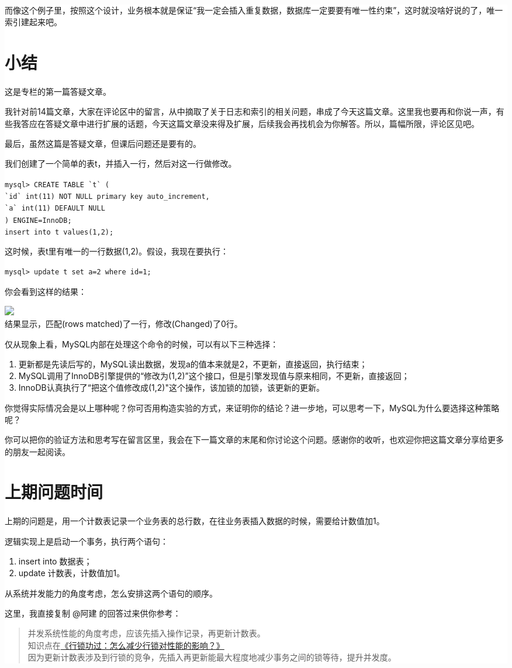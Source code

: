 而像这个例子里，按照这个设计，业务根本就是保证“我一定会插入重复数据，数据库一定要要有唯一性约束”，这时就没啥好说的了，唯一索引建起来吧。

# 小结

这是专栏的第一篇答疑文章。

我针对前14篇文章，大家在评论区中的留言，从中摘取了关于日志和索引的相关问题，串成了今天这篇文章。这里我也要再和你说一声，有些我答应在答疑文章中进行扩展的话题，今天这篇文章没来得及扩展，后续我会再找机会为你解答。所以，篇幅所限，评论区见吧。

最后，虽然这篇是答疑文章，但课后问题还是要有的。

我们创建了一个简单的表t，并插入一行，然后对这一行做修改。

```
mysql> CREATE TABLE `t` (
`id` int(11) NOT NULL primary key auto_increment,
`a` int(11) DEFAULT NULL
) ENGINE=InnoDB;
insert into t values(1,2);
```

这时候，表t里有唯一的一行数据(1,2)。假设，我现在要执行：

```
mysql> update t set a=2 where id=1;
```

你会看到这样的结果：

![](https://static001.geekbang.org/resource/image/36/70/367b3f299b94353f32f75ea825391170.png?wh=691%2A103)  
结果显示，匹配(rows matched)了一行，修改(Changed)了0行。

仅从现象上看，MySQL内部在处理这个命令的时候，可以有以下三种选择：

1. 更新都是先读后写的，MySQL读出数据，发现a的值本来就是2，不更新，直接返回，执行结束；
2. MySQL调用了InnoDB引擎提供的“修改为(1,2)”这个接口，但是引擎发现值与原来相同，不更新，直接返回；
3. InnoDB认真执行了“把这个值修改成(1,2)"这个操作，该加锁的加锁，该更新的更新。

你觉得实际情况会是以上哪种呢？你可否用构造实验的方式，来证明你的结论？进一步地，可以思考一下，MySQL为什么要选择这种策略呢？

你可以把你的验证方法和思考写在留言区里，我会在下一篇文章的末尾和你讨论这个问题。感谢你的收听，也欢迎你把这篇文章分享给更多的朋友一起阅读。

# 上期问题时间

上期的问题是，用一个计数表记录一个业务表的总行数，在往业务表插入数据的时候，需要给计数值加1。

逻辑实现上是启动一个事务，执行两个语句：

1. insert into 数据表；
2. update 计数表，计数值加1。

从系统并发能力的角度考虑，怎么安排这两个语句的顺序。

这里，我直接复制 @阿建 的回答过来供你参考：

> 并发系统性能的角度考虑，应该先插入操作记录，再更新计数表。  
> 知识点在[《行锁功过：怎么减少行锁对性能的影响？》](https://time.geekbang.org/column/article/70215)  
> 因为更新计数表涉及到行锁的竞争，先插入再更新能最大程度地减少事务之间的锁等待，提升并发度。
